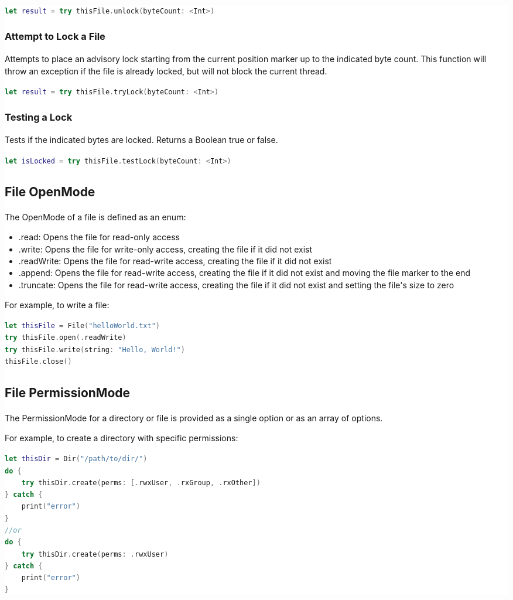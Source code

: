 ``` swift
let result = try thisFile.unlock(byteCount: <Int>)
```

### Attempt to Lock a File

Attempts to place an advisory lock starting from the current position marker up to the indicated byte count. This function will throw an exception if the file is already locked, but will not block the current thread.

``` swift
let result = try thisFile.tryLock(byteCount: <Int>)
```

### Testing a Lock

Tests if the indicated bytes are locked. Returns a Boolean true or false.

``` swift
let isLocked = try thisFile.testLock(byteCount: <Int>)
```

## File OpenMode

The OpenMode of a file is defined as an enum:

* .read: Opens the file for read-only access
* .write: Opens the file for write-only access, creating the file if it did not exist
* .readWrite: Opens the file for read-write access, creating the file if it did not exist
* .append: Opens the file for read-write access, creating the file if it did not exist and moving the file marker to the end
* .truncate: Opens the file for read-write access, creating the file if it did not exist and setting the file's size to zero

For example, to write a file:

``` swift
let thisFile = File("helloWorld.txt")
try thisFile.open(.readWrite)
try thisFile.write(string: "Hello, World!")
thisFile.close()
```

## File PermissionMode

The PermissionMode for a directory or file is provided as a single option or as an array of options.

For example, to create a directory with specific permissions:

``` swift
let thisDir = Dir("/path/to/dir/")
do {
	try thisDir.create(perms: [.rwxUser, .rxGroup, .rxOther])
} catch {
	print("error")
}
//or
do {
	try thisDir.create(perms: .rwxUser)
} catch {
	print("error")
}
```
